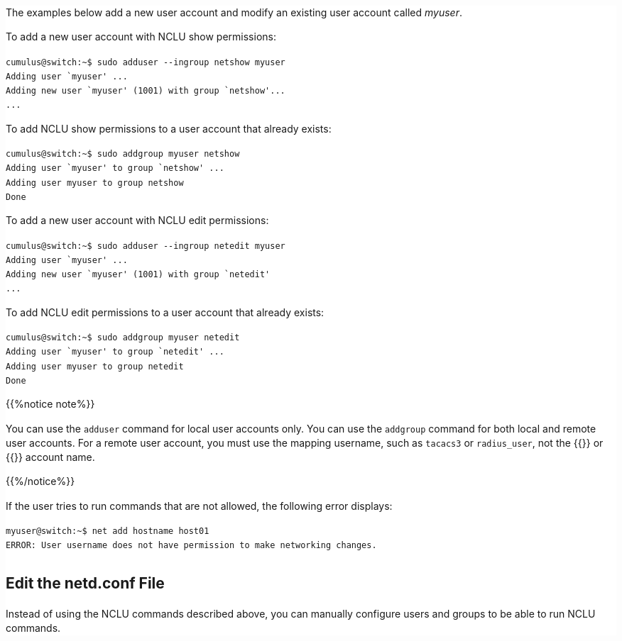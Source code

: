 The examples below add a new user account and modify an existing user account called *myuser*.

To add a new user account with NCLU show permissions:

```
cumulus@switch:~$ sudo adduser --ingroup netshow myuser
Adding user `myuser' ...
Adding new user `myuser' (1001) with group `netshow'...
...
```

To add NCLU show permissions to a user account that already exists:

```
cumulus@switch:~$ sudo addgroup myuser netshow
Adding user `myuser' to group `netshow' ...
Adding user myuser to group netshow
Done
```

To add a new user account with NCLU edit permissions:

```
cumulus@switch:~$ sudo adduser --ingroup netedit myuser
Adding user `myuser' ...
Adding new user `myuser' (1001) with group `netedit'
...
```

To add NCLU edit permissions to a user account that already exists:

```
cumulus@switch:~$ sudo addgroup myuser netedit
Adding user `myuser' to group `netedit' ...
Adding user myuser to group netedit
Done
```

{{%notice note%}}

You can use the `adduser` command for local user accounts only. You can use the `addgroup` command for both local and remote user accounts. For a remote user account, you must use the mapping username, such as `tacacs3` or `radius_user`, not the {{<link url="TACACS" text="TACACS">}} or {{<link url="RADIUS-AAA" text="RADIUS">}} account name.

{{%/notice%}}

If the user tries to run commands that are not allowed, the following error displays:

```
myuser@switch:~$ net add hostname host01
ERROR: User username does not have permission to make networking changes.
```

## Edit the netd.conf File

Instead of using the NCLU commands described above, you can manually configure users and groups to be able to run NCLU commands.
